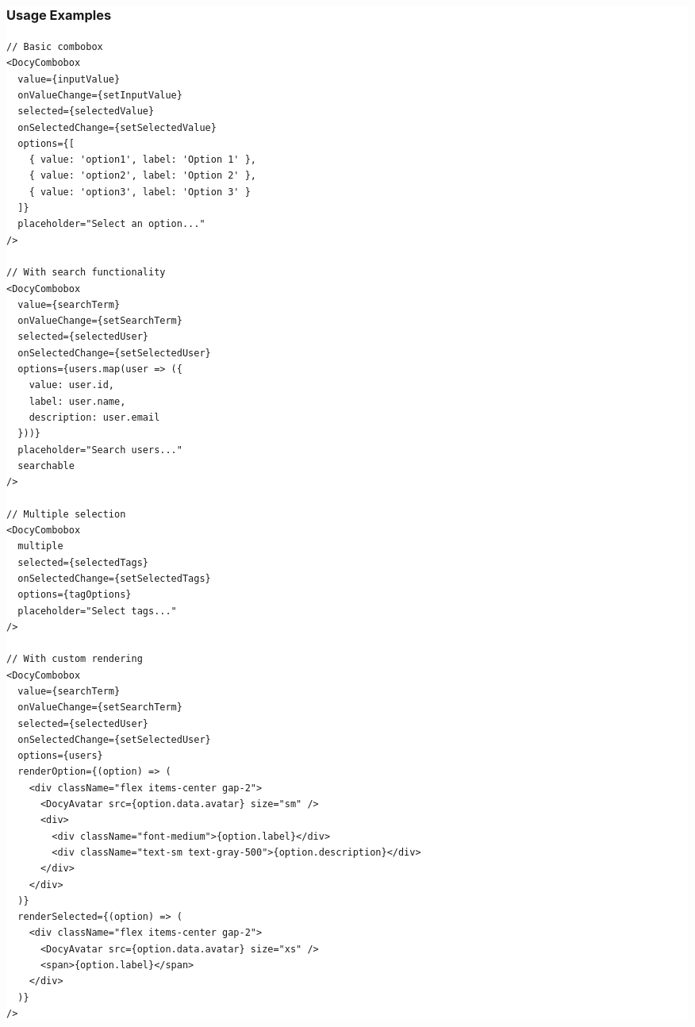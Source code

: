 ### Usage Examples
```tsx
// Basic combobox
<DocyCombobox
  value={inputValue}
  onValueChange={setInputValue}
  selected={selectedValue}
  onSelectedChange={setSelectedValue}
  options={[
    { value: 'option1', label: 'Option 1' },
    { value: 'option2', label: 'Option 2' },
    { value: 'option3', label: 'Option 3' }
  ]}
  placeholder="Select an option..."
/>

// With search functionality
<DocyCombobox
  value={searchTerm}
  onValueChange={setSearchTerm}
  selected={selectedUser}
  onSelectedChange={setSelectedUser}
  options={users.map(user => ({
    value: user.id,
    label: user.name,
    description: user.email
  }))}
  placeholder="Search users..."
  searchable
/>

// Multiple selection
<DocyCombobox
  multiple
  selected={selectedTags}
  onSelectedChange={setSelectedTags}
  options={tagOptions}
  placeholder="Select tags..."
/>

// With custom rendering
<DocyCombobox
  value={searchTerm}
  onValueChange={setSearchTerm}
  selected={selectedUser}
  onSelectedChange={setSelectedUser}
  options={users}
  renderOption={(option) => (
    <div className="flex items-center gap-2">
      <DocyAvatar src={option.data.avatar} size="sm" />
      <div>
        <div className="font-medium">{option.label}</div>
        <div className="text-sm text-gray-500">{option.description}</div>
      </div>
    </div>
  )}
  renderSelected={(option) => (
    <div className="flex items-center gap-2">
      <DocyAvatar src={option.data.avatar} size="xs" />
      <span>{option.label}</span>
    </div>
  )}
/>
```